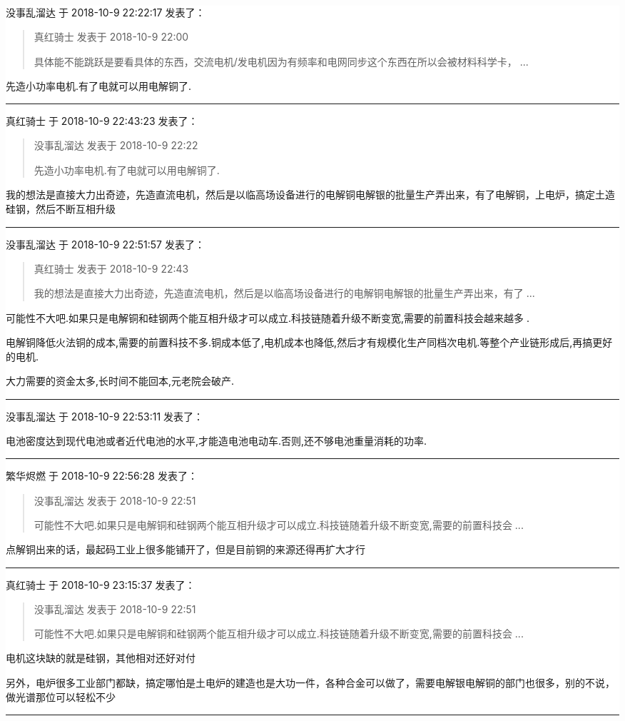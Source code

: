 没事乱溜达 于 2018-10-9 22:22:17 发表了：

> 真红骑士 发表于 2018-10-9 22:00
>
> 具体能不能跳跃是要看具体的东西，交流电机/发电机因为有频率和电网同步这个东西在所以会被材料科学卡， ...

先造小功率电机.有了电就可以用电解铜了.

---

真红骑士 于 2018-10-9 22:43:23 发表了：

> 没事乱溜达 发表于 2018-10-9 22:22
>
> 先造小功率电机.有了电就可以用电解铜了.

我的想法是直接大力出奇迹，先造直流电机，然后是以临高场设备进行的电解铜电解银的批量生产弄出来，有了电解铜，上电炉，搞定土造硅钢，然后不断互相升级

---

没事乱溜达 于 2018-10-9 22:51:57 发表了：

> 真红骑士 发表于 2018-10-9 22:43
>
> 我的想法是直接大力出奇迹，先造直流电机，然后是以临高场设备进行的电解铜电解银的批量生产弄出来，有了 ...

可能性不大吧.如果只是电解铜和硅钢两个能互相升级才可以成立.科技链随着升级不断变宽,需要的前置科技会越来越多 .

电解铜降低火法铜的成本,需要的前置科技不多.铜成本低了,电机成本也降低,然后才有规模化生产同档次电机.等整个产业链形成后,再搞更好的电机.

大力需要的资金太多,长时间不能回本,元老院会破产.

---

没事乱溜达 于 2018-10-9 22:53:11 发表了：

电池密度达到现代电池或者近代电池的水平,才能造电池电动车.否则,还不够电池重量消耗的功率.

---

繁华烬燃 于 2018-10-9 22:56:28 发表了：

> 没事乱溜达 发表于 2018-10-9 22:51
>
> 可能性不大吧.如果只是电解铜和硅钢两个能互相升级才可以成立.科技链随着升级不断变宽,需要的前置科技会 ...

点解铜出来的话，最起码工业上很多能铺开了，但是目前铜的来源还得再扩大才行

---

真红骑士 于 2018-10-9 23:15:37 发表了：

> 没事乱溜达 发表于 2018-10-9 22:51
>
> 可能性不大吧.如果只是电解铜和硅钢两个能互相升级才可以成立.科技链随着升级不断变宽,需要的前置科技会 ...

电机这块缺的就是硅钢，其他相对还好对付

另外，电炉很多工业部门都缺，搞定哪怕是土电炉的建造也是大功一件，各种合金可以做了，需要电解银电解铜的部门也很多，别的不说，做光谱那位可以轻松不少

---
